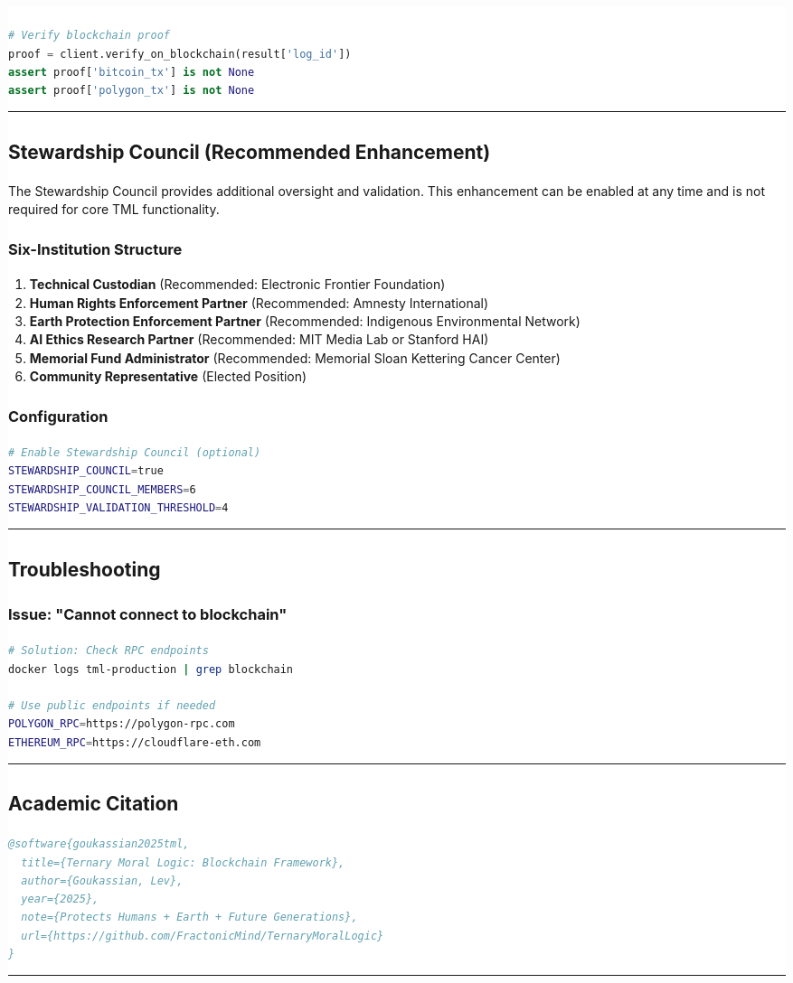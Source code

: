 ```python

# Verify blockchain proof
proof = client.verify_on_blockchain(result['log_id'])
assert proof['bitcoin_tx'] is not None
assert proof['polygon_tx'] is not None
```

---

## Stewardship Council (Recommended Enhancement)

The Stewardship Council provides additional oversight and validation. This enhancement can be enabled at any time and is not required for core TML functionality.

### Six-Institution Structure

1. **Technical Custodian** (Recommended: Electronic Frontier Foundation)
2. **Human Rights Enforcement Partner** (Recommended: Amnesty International)
3. **Earth Protection Enforcement Partner** (Recommended: Indigenous Environmental Network)
4. **AI Ethics Research Partner** (Recommended: MIT Media Lab or Stanford HAI)
5. **Memorial Fund Administrator** (Recommended: Memorial Sloan Kettering Cancer Center)
6. **Community Representative** (Elected Position)

### Configuration
```bash
# Enable Stewardship Council (optional)
STEWARDSHIP_COUNCIL=true
STEWARDSHIP_COUNCIL_MEMBERS=6
STEWARDSHIP_VALIDATION_THRESHOLD=4
```

---

## Troubleshooting

### Issue: "Cannot connect to blockchain"
```bash
# Solution: Check RPC endpoints
docker logs tml-production | grep blockchain

# Use public endpoints if needed
POLYGON_RPC=https://polygon-rpc.com
ETHEREUM_RPC=https://cloudflare-eth.com
```

---

## Academic Citation

```bibtex
@software{goukassian2025tml,
  title={Ternary Moral Logic: Blockchain Framework},
  author={Goukassian, Lev},
  year={2025},
  note={Protects Humans + Earth + Future Generations},
  url={https://github.com/FractonicMind/TernaryMoralLogic}
}
```

---